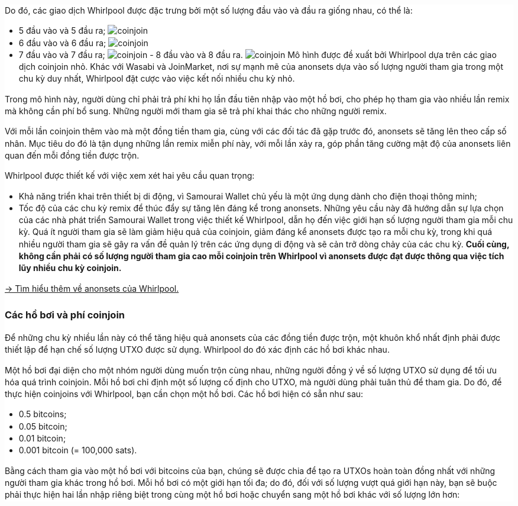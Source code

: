Do đó, các giao dịch Whirlpool được đặc trưng bởi một số lượng đầu vào và đầu ra giống nhau, có thể là:
- 5 đầu vào và 5 đầu ra;
![coinjoin](assets/notext/2.webp)
- 6 đầu vào và 6 đầu ra;
![coinjoin](assets/notext/3.webp)
- 7 đầu vào và 7 đầu ra;
![coinjoin](assets/notext/4.webp) - 8 đầu vào và 8 đầu ra.
![coinjoin](assets/notext/5.webp)
Mô hình được đề xuất bởi Whirlpool dựa trên các giao dịch coinjoin nhỏ. Khác với Wasabi và JoinMarket, nơi sự mạnh mẽ của anonsets dựa vào số lượng người tham gia trong một chu kỳ duy nhất, Whirlpool đặt cược vào việc kết nối nhiều chu kỳ nhỏ.

Trong mô hình này, người dùng chỉ phải trả phí khi họ lần đầu tiên nhập vào một hồ bơi, cho phép họ tham gia vào nhiều lần remix mà không cần phí bổ sung. Những người mới tham gia sẽ trả phí khai thác cho những người remix.

Với mỗi lần coinjoin thêm vào mà một đồng tiền tham gia, cùng với các đối tác đã gặp trước đó, anonsets sẽ tăng lên theo cấp số nhân. Mục tiêu do đó là tận dụng những lần remix miễn phí này, với mỗi lần xảy ra, góp phần tăng cường mật độ của anonsets liên quan đến mỗi đồng tiền được trộn.

Whirlpool được thiết kế với việc xem xét hai yêu cầu quan trọng:
- Khả năng triển khai trên thiết bị di động, vì Samourai Wallet chủ yếu là một ứng dụng dành cho điện thoại thông minh;
- Tốc độ của các chu kỳ remix để thúc đẩy sự tăng lên đáng kể trong anonsets.
Những yêu cầu này đã hướng dẫn sự lựa chọn của các nhà phát triển Samourai Wallet trong việc thiết kế Whirlpool, dẫn họ đến việc giới hạn số lượng người tham gia mỗi chu kỳ. Quá ít người tham gia sẽ làm giảm hiệu quả của coinjoin, giảm đáng kể anonsets được tạo ra mỗi chu kỳ, trong khi quá nhiều người tham gia sẽ gây ra vấn đề quản lý trên các ứng dụng di động và sẽ cản trở dòng chảy của các chu kỳ.
**Cuối cùng, không cần phải có số lượng người tham gia cao mỗi coinjoin trên Whirlpool vì anonsets được đạt được thông qua việc tích lũy nhiều chu kỳ coinjoin.**

[-> Tìm hiểu thêm về anonsets của Whirlpool.](https://planb.network/tutorials/privacy/analysis/wst-anonsets-0354b793-c301-48af-af75-f87569756375)

### Các hồ bơi và phí coinjoin
Để những chu kỳ nhiều lần này có thể tăng hiệu quả anonsets của các đồng tiền được trộn, một khuôn khổ nhất định phải được thiết lập để hạn chế số lượng UTXO được sử dụng. Whirlpool do đó xác định các hồ bơi khác nhau.

Một hồ bơi đại diện cho một nhóm người dùng muốn trộn cùng nhau, những người đồng ý về số lượng UTXO sử dụng để tối ưu hóa quá trình coinjoin. Mỗi hồ bơi chỉ định một số lượng cố định cho UTXO, mà người dùng phải tuân thủ để tham gia. Do đó, để thực hiện coinjoins với Whirlpool, bạn cần chọn một hồ bơi. Các hồ bơi hiện có sẵn như sau:
- 0.5 bitcoins;
- 0.05 bitcoin;
- 0.01 bitcoin;
- 0.001 bitcoin (= 100,000 sats).

Bằng cách tham gia vào một hồ bơi với bitcoins của bạn, chúng sẽ được chia để tạo ra UTXOs hoàn toàn đồng nhất với những người tham gia khác trong hồ bơi. Mỗi hồ bơi có một giới hạn tối đa; do đó, đối với số lượng vượt quá giới hạn này, bạn sẽ buộc phải thực hiện hai lần nhập riêng biệt trong cùng một hồ bơi hoặc chuyển sang một hồ bơi khác với số lượng lớn hơn:
